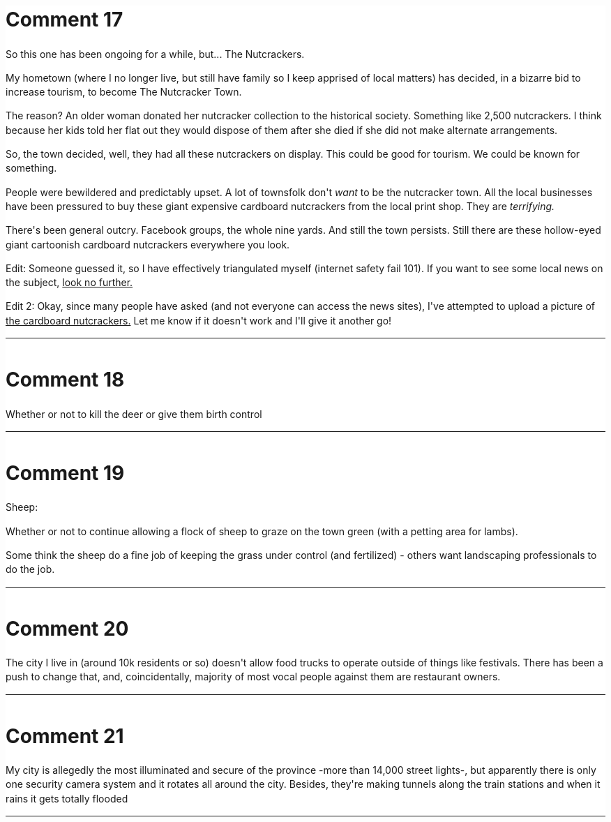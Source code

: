 # Comment 17
So this one has been ongoing for a while, but... The Nutcrackers.

My hometown (where I no longer live, but still have family so I keep apprised of local matters) has decided, in a bizarre bid to increase tourism, to become The Nutcracker Town.

The reason? An older woman donated her nutcracker collection to the historical society. Something like 2,500 nutcrackers. I think because her kids told her flat out they would dispose of them after she died if she did not make alternate arrangements.

So, the town decided, well, they had all these nutcrackers on display. This could be good for tourism. We could be known for something.

People were bewildered and predictably upset. A lot of townsfolk don't *want* to be the nutcracker town. All the local businesses have been pressured to buy these giant expensive cardboard nutcrackers from the local print shop. They are *terrifying.*

There's been general outcry. Facebook groups, the whole nine yards. And still the town persists. Still there are these hollow-eyed giant cartoonish cardboard nutcrackers everywhere you look.

Edit: Someone guessed it, so I have effectively triangulated myself (internet safety fail 101). If you want to see some local news on the subject, [look no further.](https://www.keloland.com/news/eye-on-keloland/history-center-hopes-to-have-more-nutcrackers-than-people-in-luverne/)

Edit 2: Okay, since many people have asked (and not everyone can access the news sites), I've attempted to upload a picture of [the cardboard nutcrackers.](https://i.imgur.com/lVQ9zUd.jpg) Let me know if it doesn't work and I'll give it another go!

---
# Comment 18
Whether or not to kill the deer or give them birth control

---
# Comment 19
Sheep:

Whether or not to continue allowing a flock of sheep to graze on the town green (with a petting area for lambs).

Some think the sheep do a fine job of keeping the grass under control (and fertilized) - others want landscaping professionals to do the job.

---
# Comment 20
The city I live in (around 10k residents or so) doesn't allow food trucks to operate outside of things like festivals. There has been a push to change that, and, coincidentally, majority of most vocal people against them are restaurant owners.

---
# Comment 21
My city is allegedly the most illuminated and secure of the province -more than 14,000 street lights-, but apparently there is only one security camera system and it rotates all around the city.
Besides, they're making tunnels along the train stations and when it rains it gets totally flooded

---